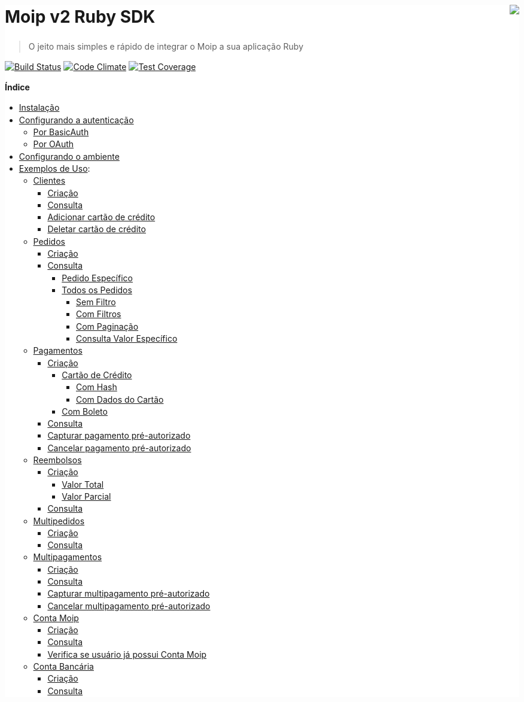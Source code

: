 <img src="https://gist.githubusercontent.com/joaolucasl/00f53024cecf16410d5c3212aae92c17/raw/1789a2131ee389aeb44e3a9d5333f59cfeebc089/moip-icon.png" align="right" />

# Moip v2 Ruby SDK
> O jeito mais simples e rápido de integrar o Moip a sua aplicação Ruby

[![Build Status](https://travis-ci.org/moip/moip-sdk-ruby.svg?branch=master)](https://travis-ci.org/moip/moip-sdk-ruby)
[![Code Climate](https://codeclimate.com/github/moip/moip-sdk-ruby/badges/gpa.svg)](https://codeclimate.com/github/moip/moip-sdk-ruby)
[![Test Coverage](https://codeclimate.com/github/moip/moip-sdk-ruby/badges/coverage.svg)](https://codeclimate.com/github/moip/moip-sdk-ruby/coverage)

**Índice**

- [Instalação](#instalação)
- [Configurando a autenticação](#configurando-a-autenticação)
  - [Por BasicAuth](#por-basicauth)
  - [Por OAuth](#por-oauth)
- [Configurando o ambiente](#configurando-o-ambiente)
- [Exemplos de Uso](#clientes):
  - [Clientes](#clientes)
    - [Criação](#criação)
    - [Consulta](#consulta)
    - [Adicionar cartão de crédito](#adicionar-cartão-de-crédito)
    - [Deletar cartão de crédito](#deletar-cartão-de-crédito)
  - [Pedidos](#pedidos)
    - [Criação](#criação-1)
    - [Consulta](#consulta-1)
      - [Pedido Específico](#pedido-específico)
      - [Todos os Pedidos](#todos-os-pedidos)
        - [Sem Filtro](#sem-filtro)
        - [Com Filtros](#com-filtros)
        - [Com Paginação](#com-paginação)
        - [Consulta Valor Específico](#consulta-valor-específico)
  - [Pagamentos](#pagamentos)
    - [Criação](#criação-2)
      - [Cartão de Crédito](#cartão-de-crédito)
        - [Com Hash](#com-hash)
        - [Com Dados do Cartão](#com-dados-do-cartão)
      - [Com Boleto](#com-boleto)
    - [Consulta](#consulta-2)
    - [Capturar pagamento pré-autorizado](#capturar-pagamento-pré-autorizado)
    - [Cancelar pagamento pré-autorizado](#cancelar-pagamento-pré-autorizado)
  - [Reembolsos](#reembolsos)
    - [Criação](#criação-3)
      - [Valor Total](#valor-total)
      - [Valor Parcial](#valor-parcial)
    - [Consulta](#consulta-3)
  - [Multipedidos](#multipedidos)
    - [Criação](#criação-4)
    - [Consulta](#consulta-4)
  - [Multipagamentos](#multipagamentos)
    - [Criação](#criação-5)
    - [Consulta](#consulta-5)
    - [Capturar multipagamento pré-autorizado](#capturar-multipagamento-pré-autorizado)
    - [Cancelar multipagamento pré-autorizado](#cancelar-multipagamento-pré-autorizado)
  - [Conta Moip](#conta-moip)
    - [Criação](#criação-6)
    - [Consulta](#consulta-6)
    - [Verifica se usuário já possui Conta Moip](#verifica-se-usuário-já-possui-conta-moip)
  - [Conta Bancária](#conta-bancária)
    - [Criação](#criação-7)
    - [Consulta](#consulta-7)